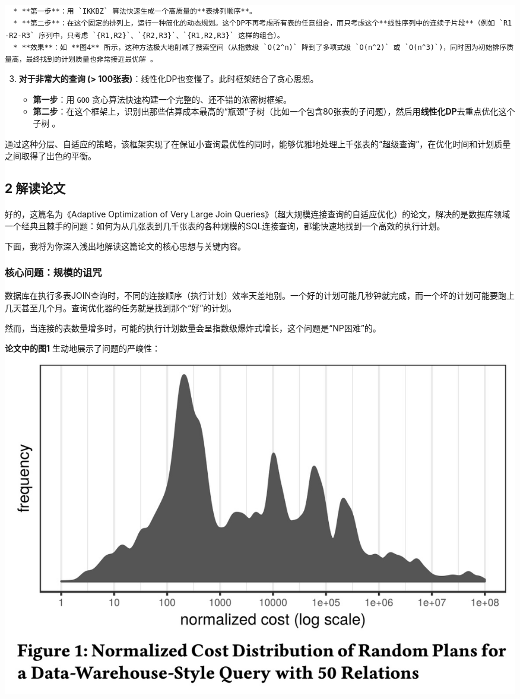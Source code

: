       * **第一步**：用 `IKKBZ` 算法快速生成一个高质量的**表排列顺序**。
      * **第二步**：在这个固定的排列上，运行一种简化的动态规划。这个DP不再考虑所有表的任意组合，而只考虑这个**线性序列中的连续子片段**（例如 `R1-R2-R3` 序列中，只考虑 `{R1,R2}`、`{R2,R3}`、`{R1,R2,R3}` 这样的组合）。
      * **效果**：如 **图4** 所示，这种方法极大地削减了搜索空间（从指数级 `O(2^n)` 降到了多项式级 `O(n^2)` 或 `O(n^3)`)，同时因为初始排序质量高，最终找到的计划质量也非常接近最优解 。

3.  **对于非常大的查询 (\> 100张表)**：线性化DP也变慢了。此时框架结合了贪心思想。

      * **第一步**：用 `GOO` 贪心算法快速构建一个完整的、还不错的浓密树框架。
      * **第二步**：在这个框架上，识别出那些估算成本最高的“瓶颈”子树（比如一个包含80张表的子问题），然后用**线性化DP**去重点优化这个子树 。

通过这种分层、自适应的策略，该框架实现了在保证小查询最优性的同时，能够优雅地处理上千张表的“超级查询”，在优化时间和计划质量之间取得了出色的平衡。
  
## 2 解读论文 
  
好的，这篇名为《Adaptive Optimization of Very Large Join Queries》（超大规模连接查询的自适应优化）的论文，解决的是数据库领域一个经典且棘手的问题：如何为从几张表到几千张表的各种规模的SQL连接查询，都能快速地找到一个高效的执行计划。

下面，我将为你深入浅出地解读这篇论文的核心思想与关键内容。

### 核心问题：规模的诅咒

数据库在执行多表JOIN查询时，不同的连接顺序（执行计划）效率天差地别。一个好的计划可能几秒钟就完成，而一个坏的计划可能要跑上几天甚至几个月。查询优化器的任务就是找到那个“好”的计划。

然而，当连接的表数量增多时，可能的执行计划数量会呈指数级爆炸式增长，这个问题是“NP困难”的。

**论文中的图1** 生动地展示了问题的严峻性：  ![pic](20251009_05_pic_001.jpg)  
